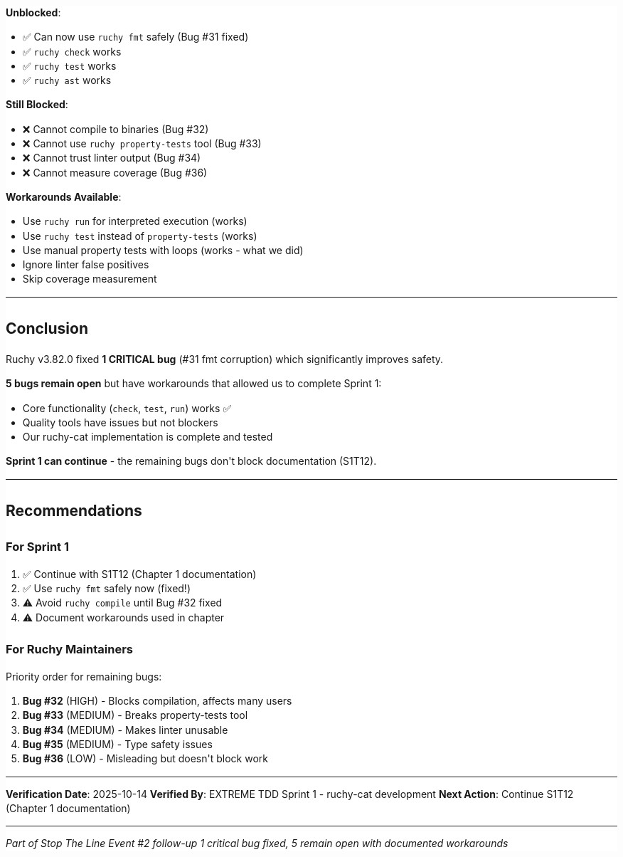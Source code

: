 **Unblocked**:
- ✅ Can now use `ruchy fmt` safely (Bug #31 fixed)
- ✅ `ruchy check` works
- ✅ `ruchy test` works
- ✅ `ruchy ast` works

**Still Blocked**:
- ❌ Cannot compile to binaries (Bug #32)
- ❌ Cannot use `ruchy property-tests` tool (Bug #33)
- ❌ Cannot trust linter output (Bug #34)
- ❌ Cannot measure coverage (Bug #36)

**Workarounds Available**:
- Use `ruchy run` for interpreted execution (works)
- Use `ruchy test` instead of `property-tests` (works)
- Use manual property tests with loops (works - what we did)
- Ignore linter false positives
- Skip coverage measurement

---

## Conclusion

Ruchy v3.82.0 fixed **1 CRITICAL bug** (#31 fmt corruption) which significantly improves safety.

**5 bugs remain open** but have workarounds that allowed us to complete Sprint 1:
- Core functionality (`check`, `test`, `run`) works ✅
- Quality tools have issues but not blockers
- Our ruchy-cat implementation is complete and tested

**Sprint 1 can continue** - the remaining bugs don't block documentation (S1T12).

---

## Recommendations

### For Sprint 1
1. ✅ Continue with S1T12 (Chapter 1 documentation)
2. ✅ Use `ruchy fmt` safely now (fixed!)
3. ⚠️ Avoid `ruchy compile` until Bug #32 fixed
4. ⚠️ Document workarounds used in chapter

### For Ruchy Maintainers
Priority order for remaining bugs:
1. **Bug #32** (HIGH) - Blocks compilation, affects many users
2. **Bug #33** (MEDIUM) - Breaks property-tests tool
3. **Bug #34** (MEDIUM) - Makes linter unusable
4. **Bug #35** (MEDIUM) - Type safety issues
5. **Bug #36** (LOW) - Misleading but doesn't block work

---

**Verification Date**: 2025-10-14
**Verified By**: EXTREME TDD Sprint 1 - ruchy-cat development
**Next Action**: Continue S1T12 (Chapter 1 documentation)

---

*Part of Stop The Line Event #2 follow-up*
*1 critical bug fixed, 5 remain open with documented workarounds*
